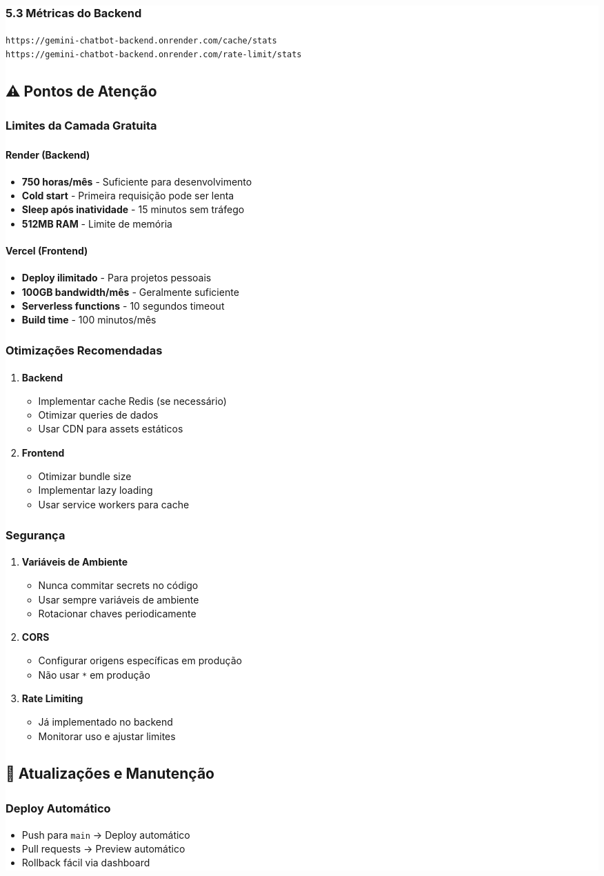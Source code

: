### 5.3 Métricas do Backend
```
https://gemini-chatbot-backend.onrender.com/cache/stats
https://gemini-chatbot-backend.onrender.com/rate-limit/stats
```

## ⚠️ Pontos de Atenção

### Limites da Camada Gratuita

#### Render (Backend)
- **750 horas/mês** - Suficiente para desenvolvimento
- **Cold start** - Primeira requisição pode ser lenta
- **Sleep após inatividade** - 15 minutos sem tráfego
- **512MB RAM** - Limite de memória

#### Vercel (Frontend)
- **Deploy ilimitado** - Para projetos pessoais
- **100GB bandwidth/mês** - Geralmente suficiente
- **Serverless functions** - 10 segundos timeout
- **Build time** - 100 minutos/mês

### Otimizações Recomendadas

1. **Backend**
   - Implementar cache Redis (se necessário)
   - Otimizar queries de dados
   - Usar CDN para assets estáticos

2. **Frontend**
   - Otimizar bundle size
   - Implementar lazy loading
   - Usar service workers para cache

### Segurança

1. **Variáveis de Ambiente**
   - Nunca commitar secrets no código
   - Usar sempre variáveis de ambiente
   - Rotacionar chaves periodicamente

2. **CORS**
   - Configurar origens específicas em produção
   - Não usar `*` em produção

3. **Rate Limiting**
   - Já implementado no backend
   - Monitorar uso e ajustar limites

## 🔄 Atualizações e Manutenção

### Deploy Automático
- Push para `main` → Deploy automático
- Pull requests → Preview automático
- Rollback fácil via dashboard
